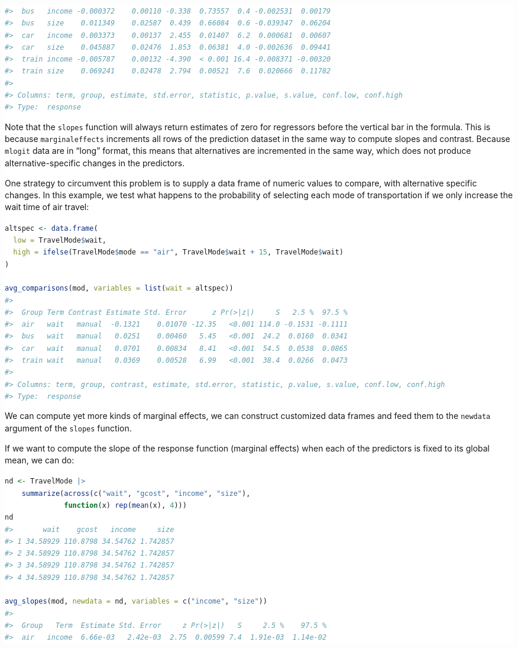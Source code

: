 ``` r
#>  bus   income -0.000372    0.00110 -0.338  0.73557  0.4 -0.002531  0.00179
#>  bus   size    0.011349    0.02587  0.439  0.66084  0.6 -0.039347  0.06204
#>  car   income  0.003373    0.00137  2.455  0.01407  6.2  0.000681  0.00607
#>  car   size    0.045887    0.02476  1.853  0.06381  4.0 -0.002636  0.09441
#>  train income -0.005787    0.00132 -4.390  < 0.001 16.4 -0.008371 -0.00320
#>  train size    0.069241    0.02478  2.794  0.00521  7.6  0.020666  0.11782
#> 
#> Columns: term, group, estimate, std.error, statistic, p.value, s.value, conf.low, conf.high 
#> Type:  response
```

Note that the `slopes` function will always return estimates of zero for
regressors before the vertical bar in the formula. This is because
`marginaleffects` increments all rows of the prediction dataset in the
same way to compute slopes and contrast. Because `mlogit` data are in
“long” format, this means that alternatives are incremented in the same
way, which does not produce alternative-specific changes in the
predictors.

One strategy to circumvent this problem is to supply a data frame of
numeric values to compare, with alternative specific changes. In this
example, we test what happens to the probability of selecting each mode
of transportation if we only increase the wait time of air travel:

``` r
altspec <- data.frame(
  low = TravelMode$wait,
  high = ifelse(TravelMode$mode == "air", TravelMode$wait + 15, TravelMode$wait)
)

avg_comparisons(mod, variables = list(wait = altspec))
#> 
#>  Group Term Contrast Estimate Std. Error      z Pr(>|z|)     S   2.5 %  97.5 %
#>  air   wait   manual  -0.1321    0.01070 -12.35   <0.001 114.0 -0.1531 -0.1111
#>  bus   wait   manual   0.0251    0.00460   5.45   <0.001  24.2  0.0160  0.0341
#>  car   wait   manual   0.0701    0.00834   8.41   <0.001  54.5  0.0538  0.0865
#>  train wait   manual   0.0369    0.00528   6.99   <0.001  38.4  0.0266  0.0473
#> 
#> Columns: term, group, contrast, estimate, std.error, statistic, p.value, s.value, conf.low, conf.high 
#> Type:  response
```

We can compute yet more kinds of marginal effects, we can construct
customized data frames and feed them to the `newdata` argument of the
`slopes` function.

If we want to compute the slope of the response function (marginal
effects) when each of the predictors is fixed to its global mean, we can
do:

``` r
nd <- TravelMode |>
    summarize(across(c("wait", "gcost", "income", "size"),
              function(x) rep(mean(x), 4)))
nd
#>       wait    gcost   income     size
#> 1 34.58929 110.8798 34.54762 1.742857
#> 2 34.58929 110.8798 34.54762 1.742857
#> 3 34.58929 110.8798 34.54762 1.742857
#> 4 34.58929 110.8798 34.54762 1.742857

avg_slopes(mod, newdata = nd, variables = c("income", "size"))
#> 
#>  Group   Term  Estimate Std. Error     z Pr(>|z|)   S     2.5 %    97.5 %
#>  air   income  6.66e-03   2.42e-03  2.75  0.00599 7.4  1.91e-03  1.14e-02
```